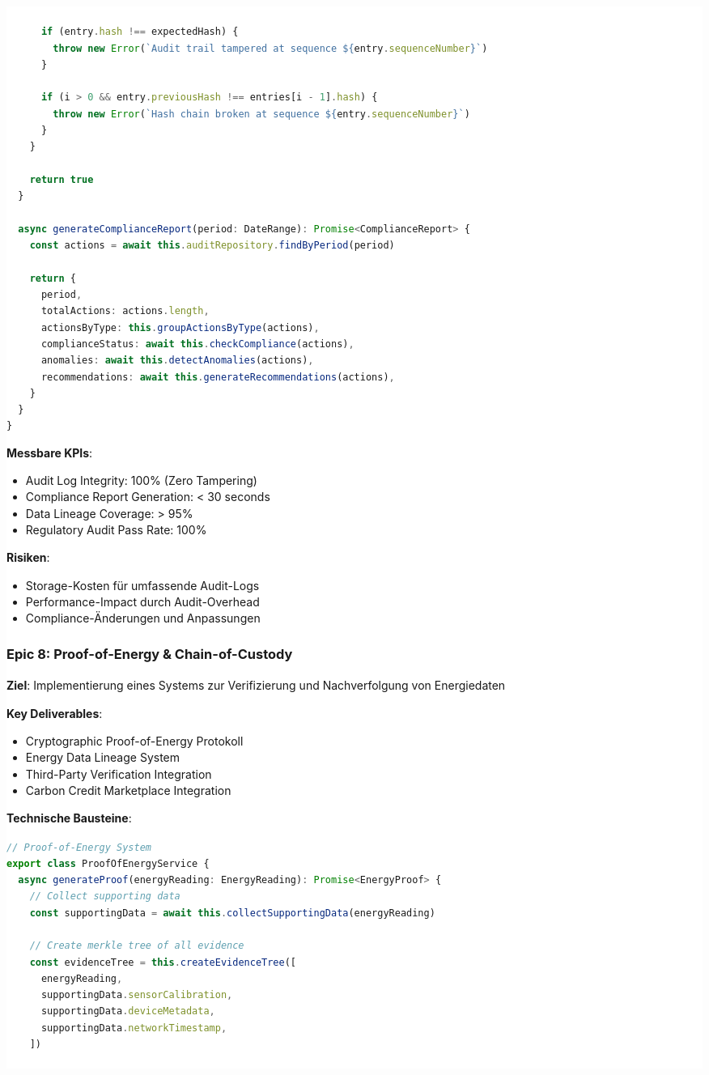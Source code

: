 ```typescript
      
      if (entry.hash !== expectedHash) {
        throw new Error(`Audit trail tampered at sequence ${entry.sequenceNumber}`)
      }
      
      if (i > 0 && entry.previousHash !== entries[i - 1].hash) {
        throw new Error(`Hash chain broken at sequence ${entry.sequenceNumber}`)
      }
    }
    
    return true
  }
  
  async generateComplianceReport(period: DateRange): Promise<ComplianceReport> {
    const actions = await this.auditRepository.findByPeriod(period)
    
    return {
      period,
      totalActions: actions.length,
      actionsByType: this.groupActionsByType(actions),
      complianceStatus: await this.checkCompliance(actions),
      anomalies: await this.detectAnomalies(actions),
      recommendations: await this.generateRecommendations(actions),
    }
  }
}
```

**Messbare KPIs**:
- Audit Log Integrity: 100% (Zero Tampering)
- Compliance Report Generation: < 30 seconds
- Data Lineage Coverage: > 95%
- Regulatory Audit Pass Rate: 100%

**Risiken**:
- Storage-Kosten für umfassende Audit-Logs
- Performance-Impact durch Audit-Overhead
- Compliance-Änderungen und Anpassungen

### Epic 8: Proof-of-Energy & Chain-of-Custody

**Ziel**: Implementierung eines Systems zur Verifizierung und Nachverfolgung von Energiedaten

**Key Deliverables**:
- Cryptographic Proof-of-Energy Protokoll
- Energy Data Lineage System
- Third-Party Verification Integration
- Carbon Credit Marketplace Integration

**Technische Bausteine**:
```typescript
// Proof-of-Energy System
export class ProofOfEnergyService {
  async generateProof(energyReading: EnergyReading): Promise<EnergyProof> {
    // Collect supporting data
    const supportingData = await this.collectSupportingData(energyReading)
    
    // Create merkle tree of all evidence
    const evidenceTree = this.createEvidenceTree([
      energyReading,
      supportingData.sensorCalibration,
      supportingData.deviceMetadata,
      supportingData.networkTimestamp,
    ])
    
```